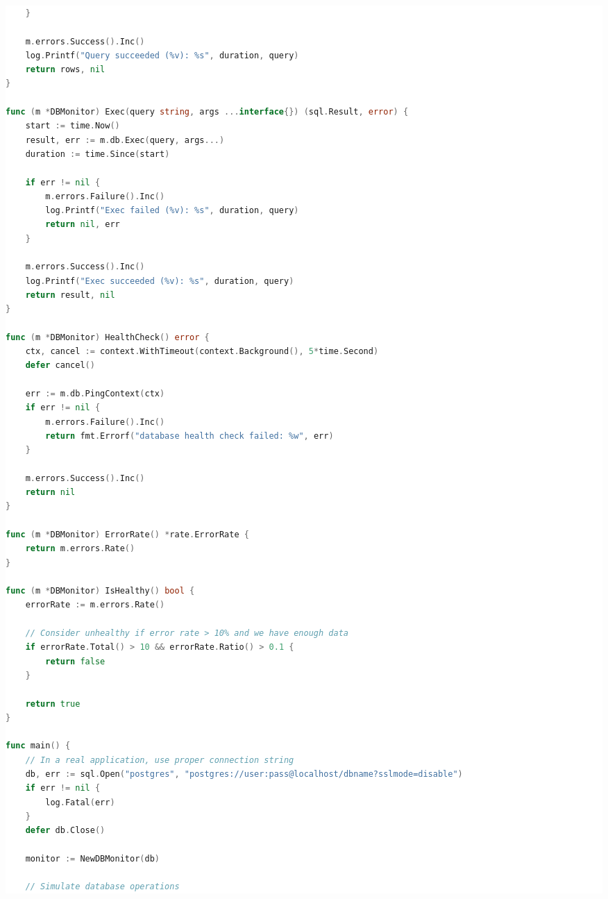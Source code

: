 ```go
    }
    
    m.errors.Success().Inc()
    log.Printf("Query succeeded (%v): %s", duration, query)
    return rows, nil
}

func (m *DBMonitor) Exec(query string, args ...interface{}) (sql.Result, error) {
    start := time.Now()
    result, err := m.db.Exec(query, args...)
    duration := time.Since(start)
    
    if err != nil {
        m.errors.Failure().Inc()
        log.Printf("Exec failed (%v): %s", duration, query)
        return nil, err
    }
    
    m.errors.Success().Inc()
    log.Printf("Exec succeeded (%v): %s", duration, query)
    return result, nil
}

func (m *DBMonitor) HealthCheck() error {
    ctx, cancel := context.WithTimeout(context.Background(), 5*time.Second)
    defer cancel()
    
    err := m.db.PingContext(ctx)
    if err != nil {
        m.errors.Failure().Inc()
        return fmt.Errorf("database health check failed: %w", err)
    }
    
    m.errors.Success().Inc()
    return nil
}

func (m *DBMonitor) ErrorRate() *rate.ErrorRate {
    return m.errors.Rate()
}

func (m *DBMonitor) IsHealthy() bool {
    errorRate := m.errors.Rate()
    
    // Consider unhealthy if error rate > 10% and we have enough data
    if errorRate.Total() > 10 && errorRate.Ratio() > 0.1 {
        return false
    }
    
    return true
}

func main() {
    // In a real application, use proper connection string
    db, err := sql.Open("postgres", "postgres://user:pass@localhost/dbname?sslmode=disable")
    if err != nil {
        log.Fatal(err)
    }
    defer db.Close()
    
    monitor := NewDBMonitor(db)
    
    // Simulate database operations
```